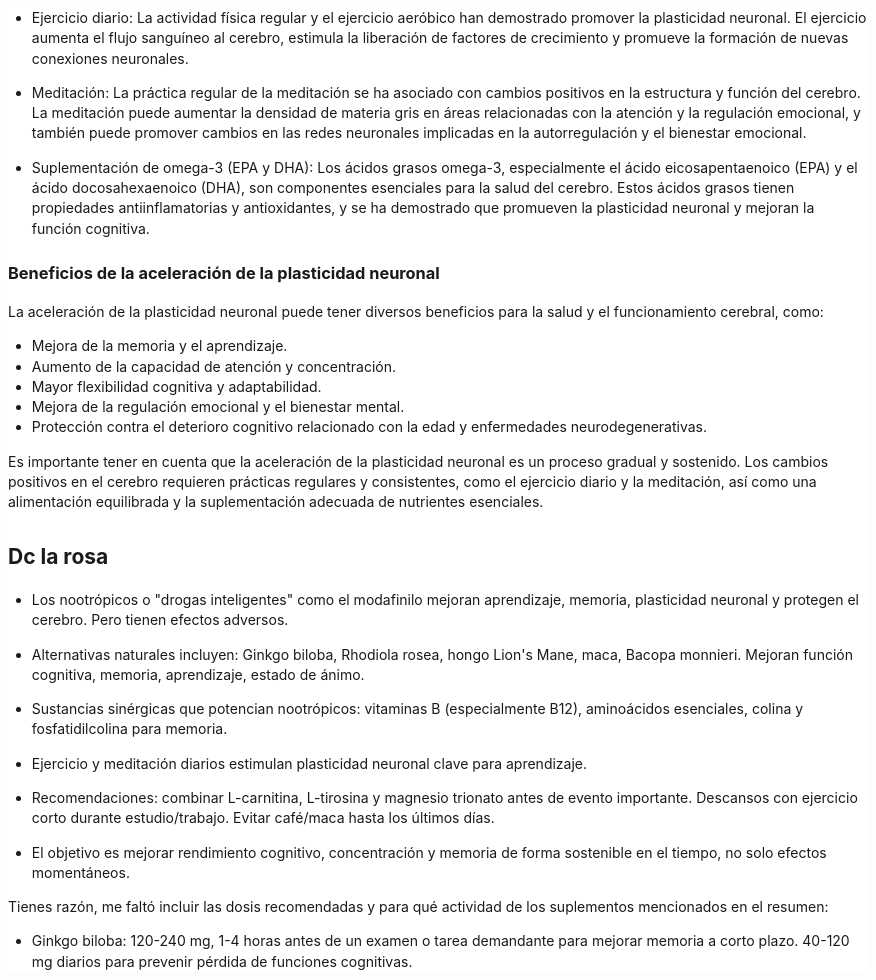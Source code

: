 - Ejercicio diario: La actividad física regular y el ejercicio aeróbico han demostrado promover la plasticidad neuronal. El ejercicio aumenta el flujo sanguíneo al cerebro, estimula la liberación de factores de crecimiento y promueve la formación de nuevas conexiones neuronales.

- Meditación: La práctica regular de la meditación se ha asociado con cambios positivos en la estructura y función del cerebro. La meditación puede aumentar la densidad de materia gris en áreas relacionadas con la atención y la regulación emocional, y también puede promover cambios en las redes neuronales implicadas en la autorregulación y el bienestar emocional.

- Suplementación de omega-3 (EPA y DHA): Los ácidos grasos omega-3, especialmente el ácido eicosapentaenoico (EPA) y el ácido docosahexaenoico (DHA), son componentes esenciales para la salud del cerebro. Estos ácidos grasos tienen propiedades antiinflamatorias y antioxidantes, y se ha demostrado que promueven la plasticidad neuronal y mejoran la función cognitiva.

### Beneficios de la aceleración de la plasticidad neuronal

La aceleración de la plasticidad neuronal puede tener diversos beneficios para la salud y el funcionamiento cerebral, como:

- Mejora de la memoria y el aprendizaje.
- Aumento de la capacidad de atención y concentración.
- Mayor flexibilidad cognitiva y adaptabilidad.
- Mejora de la regulación emocional y el bienestar mental.
- Protección contra el deterioro cognitivo relacionado con la edad y enfermedades neurodegenerativas.

Es importante tener en cuenta que la aceleración de la plasticidad neuronal es un proceso gradual y sostenido. Los cambios positivos en el cerebro requieren prácticas regulares y consistentes, como el ejercicio diario y la meditación, así como una alimentación equilibrada y la suplementación adecuada de nutrientes esenciales.


## Dc la rosa
- Los nootrópicos o "drogas inteligentes" como el modafinilo mejoran aprendizaje, memoria, plasticidad neuronal y protegen el cerebro. Pero tienen efectos adversos. 

- Alternativas naturales incluyen: Ginkgo biloba, Rhodiola rosea, hongo Lion's Mane, maca, Bacopa monnieri. Mejoran función cognitiva, memoria, aprendizaje, estado de ánimo.

- Sustancias sinérgicas que potencian nootrópicos: vitaminas B (especialmente B12), aminoácidos esenciales, colina y fosfatidilcolina para memoria.

- Ejercicio y meditación diarios estimulan plasticidad neuronal clave para aprendizaje. 

- Recomendaciones: combinar L-carnitina, L-tirosina y magnesio trionato antes de evento importante. Descansos con ejercicio corto durante estudio/trabajo. Evitar café/maca hasta los últimos días.

- El objetivo es mejorar rendimiento cognitivo, concentración y memoria de forma sostenible en el tiempo, no solo efectos momentáneos.

Tienes razón, me faltó incluir las dosis recomendadas y para qué actividad de los suplementos mencionados en el resumen:

- Ginkgo biloba: 120-240 mg, 1-4 horas antes de un examen o tarea demandante para mejorar memoria a corto plazo. 40-120 mg diarios para prevenir pérdida de funciones cognitivas.
